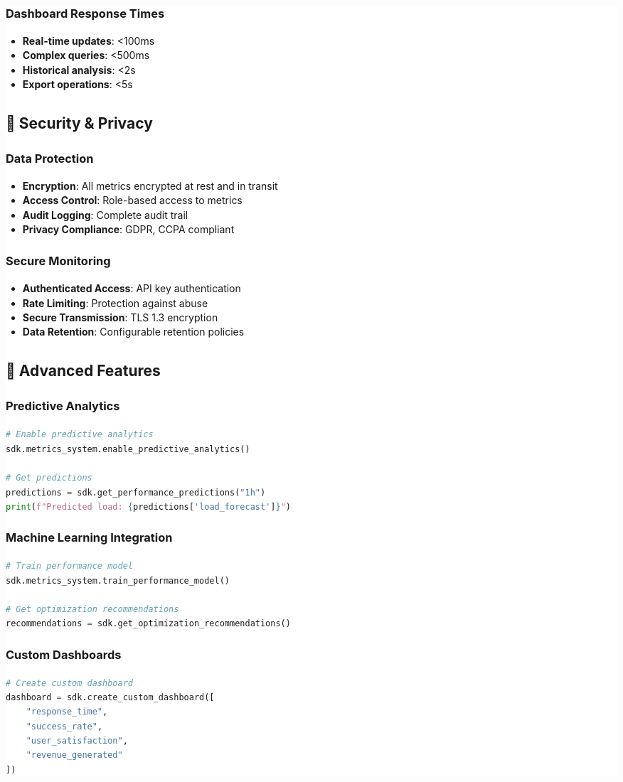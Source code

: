 ### **Dashboard Response Times**
- **Real-time updates**: <100ms
- **Complex queries**: <500ms
- **Historical analysis**: <2s
- **Export operations**: <5s

## 🔐 **Security & Privacy**

### **Data Protection**
- **Encryption**: All metrics encrypted at rest and in transit
- **Access Control**: Role-based access to metrics
- **Audit Logging**: Complete audit trail
- **Privacy Compliance**: GDPR, CCPA compliant

### **Secure Monitoring**
- **Authenticated Access**: API key authentication
- **Rate Limiting**: Protection against abuse
- **Secure Transmission**: TLS 1.3 encryption
- **Data Retention**: Configurable retention policies

## 🚀 **Advanced Features**

### **Predictive Analytics**
```python
# Enable predictive analytics
sdk.metrics_system.enable_predictive_analytics()

# Get predictions
predictions = sdk.get_performance_predictions("1h")
print(f"Predicted load: {predictions['load_forecast']}")
```

### **Machine Learning Integration**
```python
# Train performance model
sdk.metrics_system.train_performance_model()

# Get optimization recommendations
recommendations = sdk.get_optimization_recommendations()
```

### **Custom Dashboards**
```python
# Create custom dashboard
dashboard = sdk.create_custom_dashboard([
    "response_time",
    "success_rate",
    "user_satisfaction",
    "revenue_generated"
])
```

